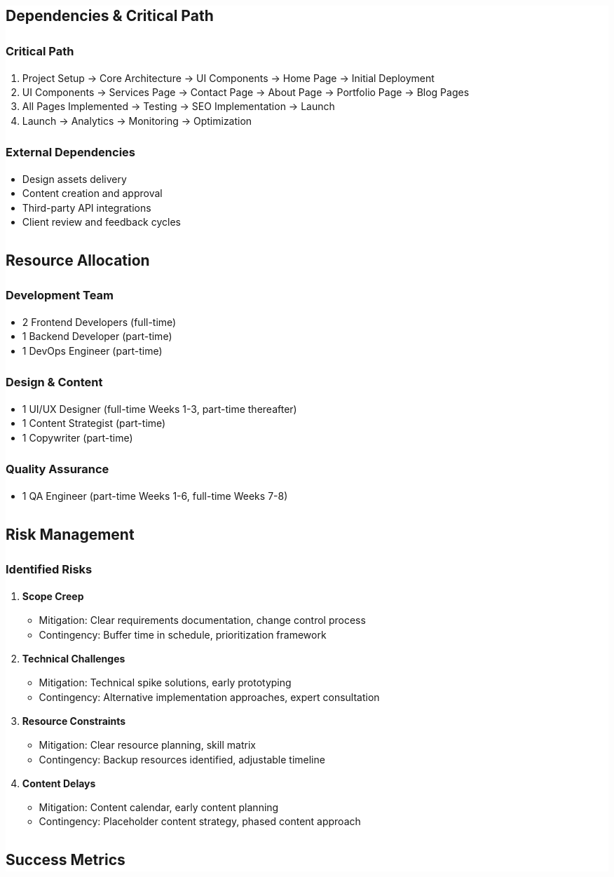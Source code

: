 ## Dependencies & Critical Path

### Critical Path
1. Project Setup → Core Architecture → UI Components → Home Page → Initial Deployment
2. UI Components → Services Page → Contact Page → About Page → Portfolio Page → Blog Pages
3. All Pages Implemented → Testing → SEO Implementation → Launch
4. Launch → Analytics → Monitoring → Optimization

### External Dependencies
- Design assets delivery
- Content creation and approval
- Third-party API integrations
- Client review and feedback cycles

## Resource Allocation

### Development Team
- 2 Frontend Developers (full-time)
- 1 Backend Developer (part-time)
- 1 DevOps Engineer (part-time)

### Design & Content
- 1 UI/UX Designer (full-time Weeks 1-3, part-time thereafter)
- 1 Content Strategist (part-time)
- 1 Copywriter (part-time)

### Quality Assurance
- 1 QA Engineer (part-time Weeks 1-6, full-time Weeks 7-8)

## Risk Management

### Identified Risks
1. **Scope Creep**
   - Mitigation: Clear requirements documentation, change control process
   - Contingency: Buffer time in schedule, prioritization framework

2. **Technical Challenges**
   - Mitigation: Technical spike solutions, early prototyping
   - Contingency: Alternative implementation approaches, expert consultation

3. **Resource Constraints**
   - Mitigation: Clear resource planning, skill matrix
   - Contingency: Backup resources identified, adjustable timeline

4. **Content Delays**
   - Mitigation: Content calendar, early content planning
   - Contingency: Placeholder content strategy, phased content approach

## Success Metrics
